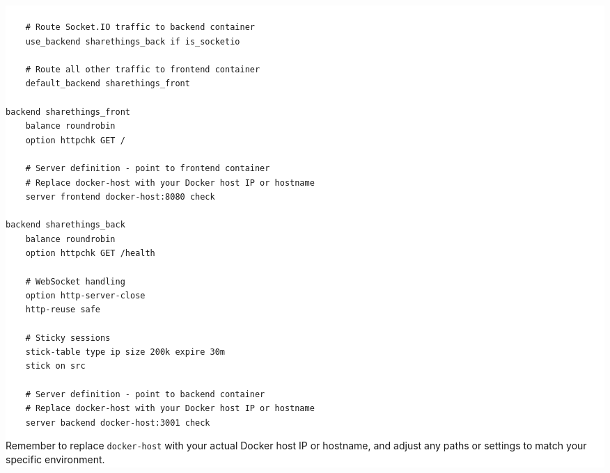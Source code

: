 ```
    
    # Route Socket.IO traffic to backend container
    use_backend sharethings_back if is_socketio
    
    # Route all other traffic to frontend container
    default_backend sharethings_front

backend sharethings_front
    balance roundrobin
    option httpchk GET /
    
    # Server definition - point to frontend container
    # Replace docker-host with your Docker host IP or hostname
    server frontend docker-host:8080 check

backend sharethings_back
    balance roundrobin
    option httpchk GET /health
    
    # WebSocket handling
    option http-server-close
    http-reuse safe
    
    # Sticky sessions
    stick-table type ip size 200k expire 30m
    stick on src
    
    # Server definition - point to backend container
    # Replace docker-host with your Docker host IP or hostname
    server backend docker-host:3001 check
```

Remember to replace `docker-host` with your actual Docker host IP or hostname, and adjust any paths or settings to match your specific environment.